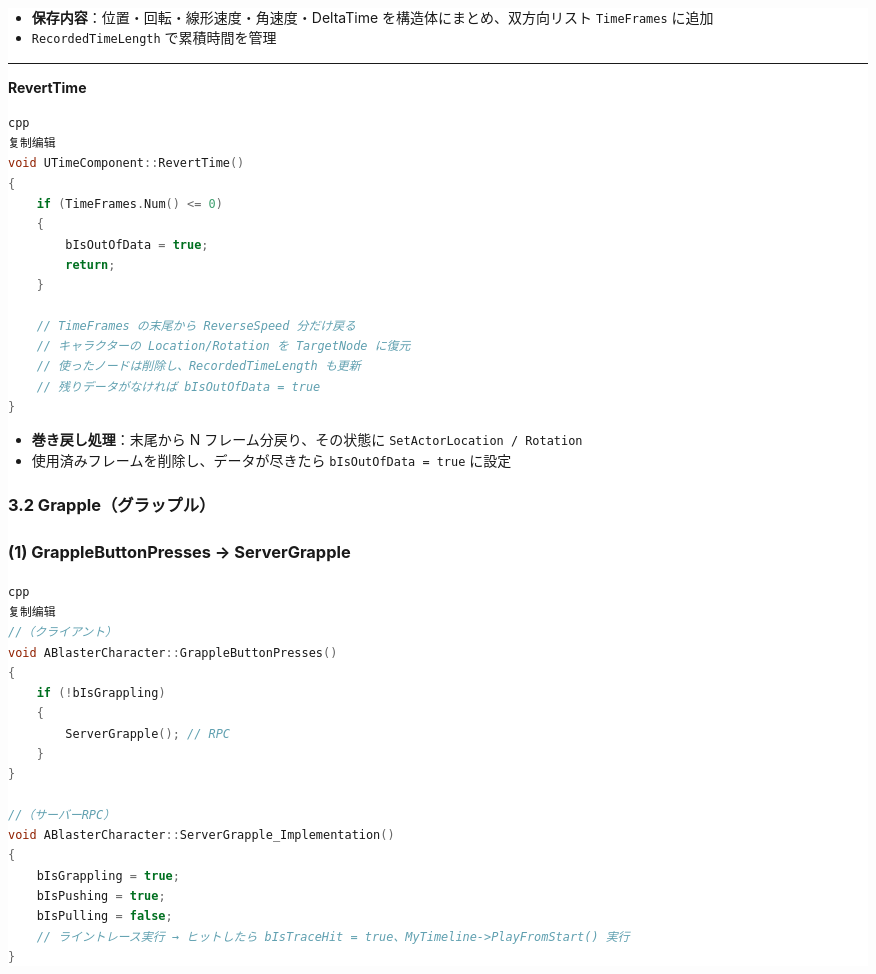 - **保存内容**：位置・回転・線形速度・角速度・DeltaTime を構造体にまとめ、双方向リスト `TimeFrames` に追加
- `RecordedTimeLength` で累積時間を管理

---

**RevertTime**

```cpp
cpp
复制编辑
void UTimeComponent::RevertTime()
{
    if (TimeFrames.Num() <= 0)
    {
        bIsOutOfData = true;
        return;
    }

    // TimeFrames の末尾から ReverseSpeed 分だけ戻る
    // キャラクターの Location/Rotation を TargetNode に復元
    // 使ったノードは削除し、RecordedTimeLength も更新
    // 残りデータがなければ bIsOutOfData = true
}

```

- **巻き戻し処理**：末尾から N フレーム分戻り、その状態に `SetActorLocation / Rotation`
- 使用済みフレームを削除し、データが尽きたら `bIsOutOfData = true` に設定

### 3.2 Grapple（グラップル）

### (1) GrappleButtonPresses → ServerGrapple

```cpp
cpp
复制编辑
//（クライアント）
void ABlasterCharacter::GrappleButtonPresses()
{
    if (!bIsGrappling)
    {
        ServerGrapple(); // RPC
    }
}

//（サーバーRPC）
void ABlasterCharacter::ServerGrapple_Implementation()
{
    bIsGrappling = true;
    bIsPushing = true;
    bIsPulling = false;
    // ライントレース実行 → ヒットしたら bIsTraceHit = true、MyTimeline->PlayFromStart() 実行
}

```
